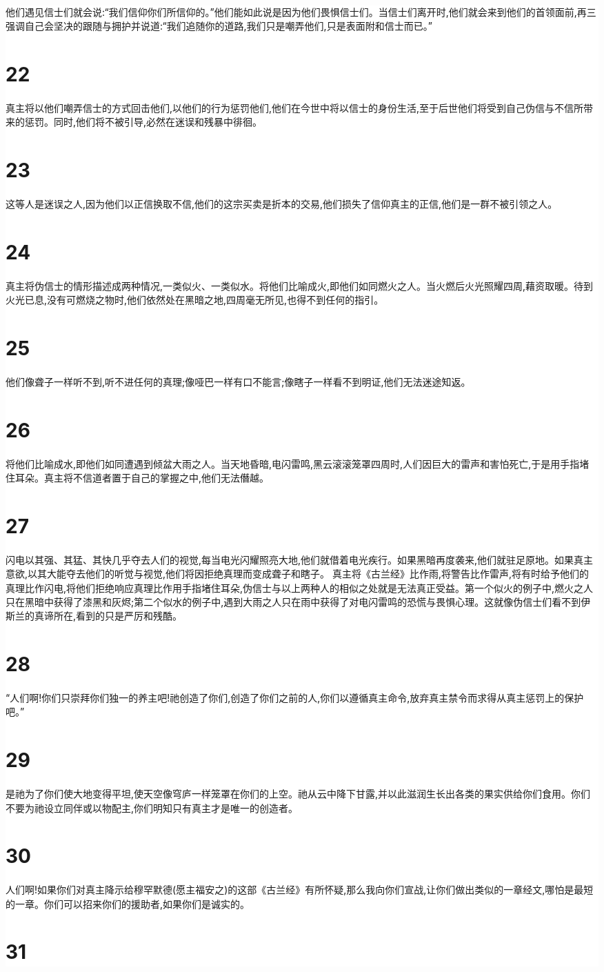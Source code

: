 他们遇见信士们就会说:“我们信仰你们所信仰的。”他们能如此说是因为他们畏惧信士们。当信士们离开时,他们就会来到他们的首领面前,再三强调自己会坚决的跟随与拥护并说道:“我们追随你的道路,我们只是嘲弄他们,只是表面附和信士而已。”

# 22

真主将以他们嘲弄信士的方式回击他们,以他们的行为惩罚他们,他们在今世中将以信士的身份生活,至于后世他们将受到自己伪信与不信所带来的惩罚。同时,他们将不被引导,必然在迷误和残暴中徘徊。

# 23

这等人是迷误之人,因为他们以正信换取不信,他们的这宗买卖是折本的交易,他们损失了信仰真主的正信,他们是一群不被引领之人。

# 24

真主将伪信士的情形描述成两种情况,一类似火、一类似水。将他们比喻成火,即他们如同燃火之人。当火燃后火光照耀四周,藉资取暖。待到火光已息,没有可燃烧之物时,他们依然处在黑暗之地,四周毫无所见,也得不到任何的指引。

# 25

他们像聋子一样听不到,听不进任何的真理;像哑巴一样有口不能言;像瞎子一样看不到明证,他们无法迷途知返。

# 26

将他们比喻成水,即他们如同遭遇到倾盆大雨之人。当天地昏暗,电闪雷鸣,黑云滚滚笼罩四周时,人们因巨大的雷声和害怕死亡,于是用手指堵住耳朵。真主将不信道者置于自己的掌握之中,他们无法僭越。

# 27

闪电以其强、其猛、其快几乎夺去人们的视觉,每当电光闪耀照亮大地,他们就借着电光疾行。如果黑暗再度袭来,他们就驻足原地。如果真主意欲,以其大能夺去他们的听觉与视觉,他们将因拒绝真理而变成聋子和瞎子。 真主将《古兰经》比作雨,将警告比作雷声,将有时给予他们的真理比作闪电,将他们拒绝响应真理比作用手指堵住耳朵,伪信士与以上两种人的相似之处就是无法真正受益。第一个似火的例子中,燃火之人只在黑暗中获得了漆黑和灰烬;第二个似水的例子中,遇到大雨之人只在雨中获得了对电闪雷鸣的恐慌与畏惧心理。这就像伪信士们看不到伊斯兰的真谛所在,看到的只是严厉和残酷。

# 28

“人们啊!你们只崇拜你们独一的养主吧!祂创造了你们,创造了你们之前的人,你们以遵循真主命令,放弃真主禁令而求得从真主惩罚上的保护吧。”

# 29

是祂为了你们使大地变得平坦,使天空像穹庐一样笼罩在你们的上空。祂从云中降下甘露,并以此滋润生长出各类的果实供给你们食用。你们不要为祂设立同伴或以物配主,你们明知只有真主才是唯一的创造者。

# 30

人们啊!如果你们对真主降示给穆罕默德(愿主福安之)的这部《古兰经》有所怀疑,那么我向你们宣战,让你们做出类似的一章经文,哪怕是最短的一章。你们可以招来你们的援助者,如果你们是诚实的。

# 31
